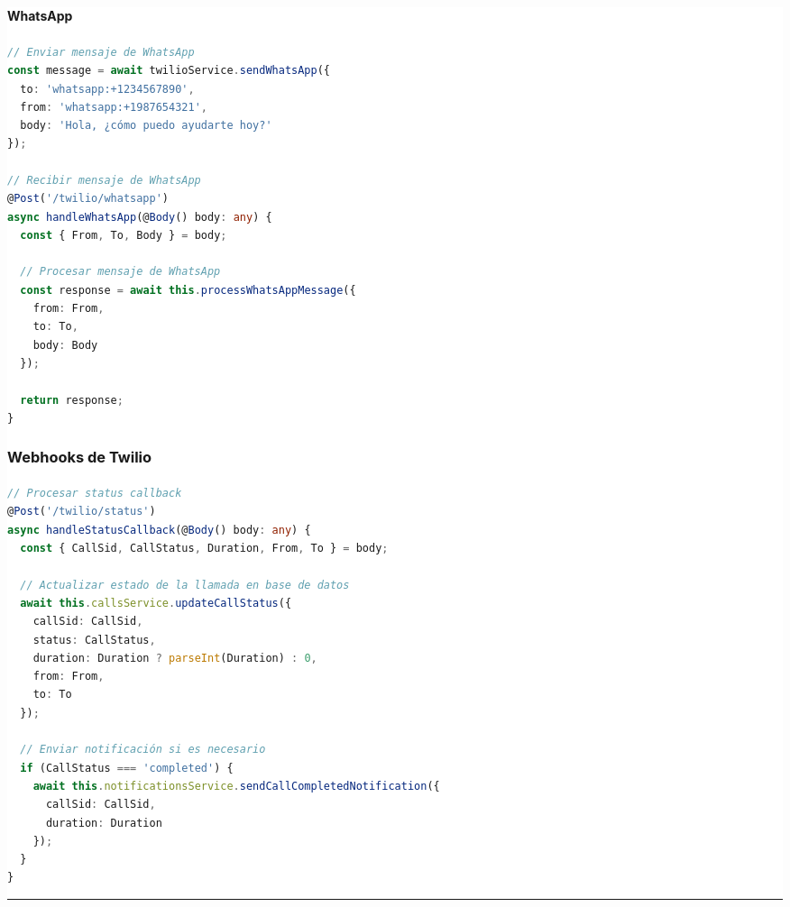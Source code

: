 #### **WhatsApp**

```typescript
// Enviar mensaje de WhatsApp
const message = await twilioService.sendWhatsApp({
  to: 'whatsapp:+1234567890',
  from: 'whatsapp:+1987654321',
  body: 'Hola, ¿cómo puedo ayudarte hoy?'
});

// Recibir mensaje de WhatsApp
@Post('/twilio/whatsapp')
async handleWhatsApp(@Body() body: any) {
  const { From, To, Body } = body;

  // Procesar mensaje de WhatsApp
  const response = await this.processWhatsAppMessage({
    from: From,
    to: To,
    body: Body
  });

  return response;
}
```

### **Webhooks de Twilio**

```typescript
// Procesar status callback
@Post('/twilio/status')
async handleStatusCallback(@Body() body: any) {
  const { CallSid, CallStatus, Duration, From, To } = body;

  // Actualizar estado de la llamada en base de datos
  await this.callsService.updateCallStatus({
    callSid: CallSid,
    status: CallStatus,
    duration: Duration ? parseInt(Duration) : 0,
    from: From,
    to: To
  });

  // Enviar notificación si es necesario
  if (CallStatus === 'completed') {
    await this.notificationsService.sendCallCompletedNotification({
      callSid: CallSid,
      duration: Duration
    });
  }
}
```

---